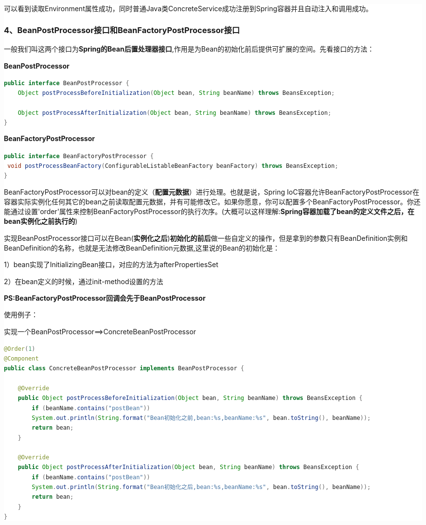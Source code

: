 可以看到读取Environment属性成功，同时普通Java类ConcreteService成功注册到Spring容器并且自动注入和调用成功。

### 4、BeanPostProcessor接口和BeanFactoryPostProcessor接口

一般我们叫这两个接口为**Spring的Bean后置处理器接口**,作用是为Bean的初始化前后提供可扩展的空间。先看接口的方法：

**BeanPostProcessor**

```java
public interface BeanPostProcessor {
    Object postProcessBeforeInitialization(Object bean, String beanName) throws BeansException;
  
    Object postProcessAfterInitialization(Object bean, String beanName) throws BeansException;
}
```

**BeanFactoryPostProcessor**

```java
public interface BeanFactoryPostProcessor {
 void postProcessBeanFactory(ConfigurableListableBeanFactory beanFactory) throws BeansException;  
}
```

BeanFactoryPostProcessor可以对bean的定义（**配置元数据**）进行处理。也就是说，Spring IoC容器允许BeanFactoryPostProcessor在容器实际实例化任何其它的bean之前读取配置元数据，并有可能修改它。如果你愿意，你可以配置多个BeanFactoryPostProcessor。你还能通过设置'order'属性来控制BeanFactoryPostProcessor的执行次序。(大概可以这样理解:**Spring容器加载了bean的定义文件之后，在bean实例化之前执行的**)

实现BeanPostProcessor接口可以在Bean(**实例化之后**)**初始化的前后**做一些自定义的操作，但是拿到的参数只有BeanDefinition实例和BeanDefinition的名称，也就是无法修改BeanDefinition元数据,这里说的Bean的初始化是：

1）bean实现了InitializingBean接口，对应的方法为afterPropertiesSet

2）在bean定义的时候，通过init-method设置的方法

**PS:BeanFactoryPostProcessor回调会先于BeanPostProcessor**

使用例子：

实现一个BeanPostProcessor==>ConcreteBeanPostProcessor

```java
@Order(1)
@Component
public class ConcreteBeanPostProcessor implements BeanPostProcessor {

	@Override
	public Object postProcessBeforeInitialization(Object bean, String beanName) throws BeansException {
		if (beanName.contains("postBean"))
		System.out.println(String.format("Bean初始化之前,bean:%s,beanName:%s", bean.toString(), beanName));
		return bean;
	}

	@Override
	public Object postProcessAfterInitialization(Object bean, String beanName) throws BeansException {
		if (beanName.contains("postBean"))
		System.out.println(String.format("Bean初始化之后,bean:%s,beanName:%s", bean.toString(), beanName));
		return bean;
	}
}
```
